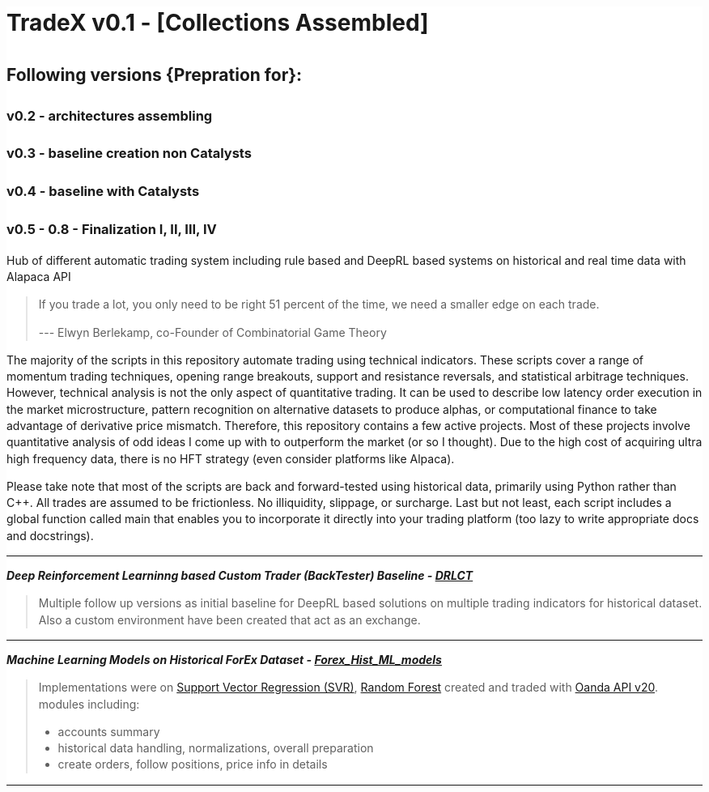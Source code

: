 # TradeX v0.1 - [Collections Assembled]

## Following versions {Prepration for}:
### v0.2 - architectures assembling
### v0.3 - baseline creation non Catalysts
### v0.4 - baseline with Catalysts 
### v0.5 - 0.8 - Finalization I, II, III, IV


Hub of different automatic trading system including rule based and DeepRL based systems on historical and real time data with Alapaca API

> If you trade a lot, you only need to be right 51 percent of the time, we need a smaller edge on each trade.
> 
> --- Elwyn Berlekamp, co-Founder of Combinatorial Game Theory


The majority of the scripts in this repository automate trading using technical indicators. These scripts cover a range of momentum trading techniques, opening range breakouts, support and resistance reversals, and statistical arbitrage techniques. However, technical analysis is not the only aspect of quantitative trading. It can be used to describe low latency order execution in the market microstructure, pattern recognition on alternative datasets to produce alphas, or computational finance to take advantage of derivative price mismatch. Therefore, this repository contains a few active projects. Most of these projects involve quantitative analysis of odd ideas I come up with to outperform the market (or so I thought). Due to the high cost of acquiring ultra high frequency data, there is no HFT strategy (even consider platforms like Alpaca).

Please take note that most of the scripts are back and forward-tested using historical data, primarily using Python rather than C++. All trades are assumed to be frictionless. No illiquidity, slippage, or surcharge. Last but not least, each script includes a global function called main that enables you to incorporate it directly into your trading platform (too lazy to write appropriate docs and docstrings).

---
***Deep Reinforcement Learninng based Custom Trader (BackTester) Baseline - [DRLCT](https://github.com/TashinAhmed/SANCHO/tree/main/codebases/src/DRLCT)***

> Multiple follow up versions as initial baseline for DeepRL based solutions on multiple trading indicators for historical dataset. Also a custom environment have been created that act as an exchange.

---


***Machine Learning Models on Historical ForEx Dataset - [Forex_Hist_ML_models](https://github.com/TashinAhmed/SANCHO/tree/main/codebases/src/Forex_Hist_ML_models)***
> Implementations were on [Support Vector Regression (SVR)](https://en.wikipedia.org/wiki/Support_vector_machine), [Random Forest](https://en.wikipedia.org/wiki/Random_forest) created and traded with [Oanda API v20](https://developer.oanda.com/).
> modules including:
> - accounts summary
> - historical data handling, normalizations, overall preparation
> - create orders, follow positions, price info in details 

---